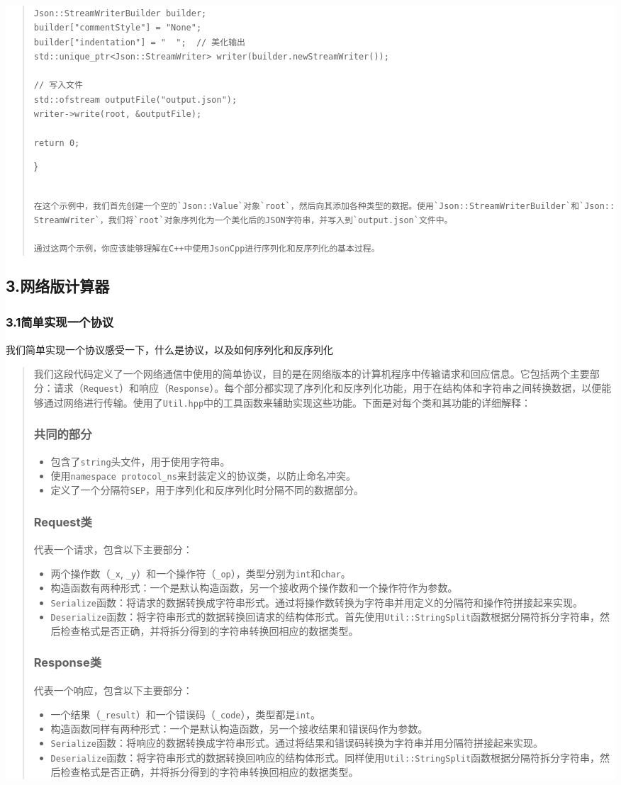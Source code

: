 >     Json::StreamWriterBuilder builder;
>     builder["commentStyle"] = "None";
>     builder["indentation"] = "  ";  // 美化输出
>     std::unique_ptr<Json::StreamWriter> writer(builder.newStreamWriter());
> 
>     // 写入文件
>     std::ofstream outputFile("output.json");
>     writer->write(root, &outputFile);
> 
>     return 0;
> }
> ```
>
> 在这个示例中，我们首先创建一个空的`Json::Value`对象`root`，然后向其添加各种类型的数据。使用`Json::StreamWriterBuilder`和`Json::StreamWriter`，我们将`root`对象序列化为一个美化后的JSON字符串，并写入到`output.json`文件中。
>
> 通过这两个示例，你应该能够理解在C++中使用JsonCpp进行序列化和反序列化的基本过程。

## 3.网络版计算器  

### 3.1简单实现一个协议

我们简单实现一个协议感受一下，什么是协议，以及如何序列化和反序列化

> 我们这段代码定义了一个网络通信中使用的简单协议，目的是在网络版本的计算机程序中传输请求和回应信息。它包括两个主要部分：请求（`Request`）和响应（`Response`）。每个部分都实现了序列化和反序列化功能，用于在结构体和字符串之间转换数据，以便能够通过网络进行传输。使用了`Util.hpp`中的工具函数来辅助实现这些功能。下面是对每个类和其功能的详细解释：
>
> ### 共同的部分
>
> - 包含了`string`头文件，用于使用字符串。
> - 使用`namespace protocol_ns`来封装定义的协议类，以防止命名冲突。
> - 定义了一个分隔符`SEP`，用于序列化和反序列化时分隔不同的数据部分。
>
> ### Request类
>
> 代表一个请求，包含以下主要部分：
>
> - 两个操作数（`_x`, `_y`）和一个操作符（`_op`），类型分别为`int`和`char`。
> - 构造函数有两种形式：一个是默认构造函数，另一个接收两个操作数和一个操作符作为参数。
> - `Serialize`函数：将请求的数据转换成字符串形式。通过将操作数转换为字符串并用定义的分隔符和操作符拼接起来实现。
> - `Deserialize`函数：将字符串形式的数据转换回请求的结构体形式。首先使用`Util::StringSplit`函数根据分隔符拆分字符串，然后检查格式是否正确，并将拆分得到的字符串转换回相应的数据类型。
>
> ### Response类
>
> 代表一个响应，包含以下主要部分：
>
> - 一个结果（`_result`）和一个错误码（`_code`），类型都是`int`。
> - 构造函数同样有两种形式：一个是默认构造函数，另一个接收结果和错误码作为参数。
> - `Serialize`函数：将响应的数据转换成字符串形式。通过将结果和错误码转换为字符串并用分隔符拼接起来实现。
> - `Deserialize`函数：将字符串形式的数据转换回响应的结构体形式。同样使用`Util::StringSplit`函数根据分隔符拆分字符串，然后检查格式是否正确，并将拆分得到的字符串转换回相应的数据类型。
